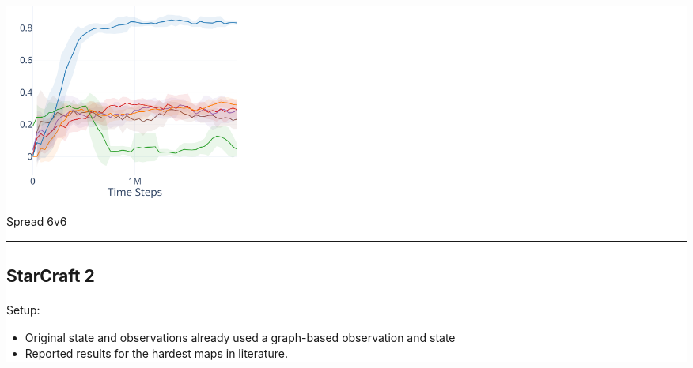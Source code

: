 <img src="presentation/images/spread/spread_6v6.svg" style="width:300px">

Spread 6v6

</div>
</div>
</center>

---
## StarCraft 2
Setup:
- Original state and observations already used a graph-based observation and state
- Reported results for the hardest maps in literature.
